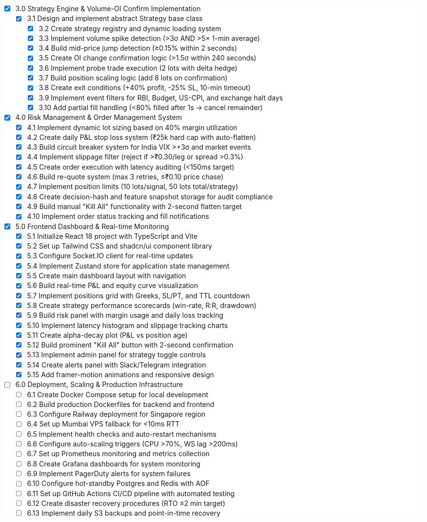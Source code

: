 - [x] 3.0 Strategy Engine & Volume-OI Confirm Implementation
  - [x] 3.1 Design and implement abstract Strategy base class
      - [x] 3.2 Create strategy registry and dynamic loading system
    - [x] 3.3 Implement volume spike detection (>3σ AND >5× 1-min average)
    - [x] 3.4 Build mid-price jump detection (≥0.15% within 2 seconds)
    - [x] 3.5 Create OI change confirmation logic (>1.5σ within 240 seconds)
    - [x] 3.6 Implement probe trade execution (2 lots with delta hedge)
    - [x] 3.7 Build position scaling logic (add 8 lots on confirmation)
    - [x] 3.8 Create exit conditions (+40% profit, -25% SL, 10-min timeout)
    - [x] 3.9 Implement event filters for RBI, Budget, US-CPI, and exchange halt days
    - [x] 3.10 Add partial fill handling (<80% filled after 1s → cancel remainder)

- [x] 4.0 Risk Management & Order Management System
  - [x] 4.1 Implement dynamic lot sizing based on 40% margin utilization
  - [x] 4.2 Create daily P&L stop loss system (₹25k hard cap with auto-flatten)
  - [x] 4.3 Build circuit breaker system for India VIX >+3σ and market events
  - [x] 4.4 Implement slippage filter (reject if >₹0.30/leg or spread >0.3%)
  - [x] 4.5 Create order execution with latency auditing (<150ms target)
  - [x] 4.6 Build re-quote system (max 3 retries, ≤₹0.10 price chase)
  - [x] 4.7 Implement position limits (10 lots/signal, 50 lots total/strategy)
  - [x] 4.8 Create decision-hash and feature snapshot storage for audit compliance
  - [x] 4.9 Build manual "Kill All" functionality with 2-second flatten target
  - [x] 4.10 Implement order status tracking and fill notifications

- [x] 5.0 Frontend Dashboard & Real-time Monitoring
  - [x] 5.1 Initialize React 18 project with TypeScript and Vite
  - [x] 5.2 Set up Tailwind CSS and shadcn/ui component library
  - [x] 5.3 Configure Socket.IO client for real-time updates
  - [x] 5.4 Implement Zustand store for application state management
  - [x] 5.5 Create main dashboard layout with navigation
  - [x] 5.6 Build real-time P&L and equity curve visualization
  - [x] 5.7 Implement positions grid with Greeks, SL/PT, and TTL countdown
  - [x] 5.8 Create strategy performance scorecards (win-rate, R:R, drawdown)
  - [x] 5.9 Build risk panel with margin usage and daily loss tracking
  - [x] 5.10 Implement latency histogram and slippage tracking charts
  - [x] 5.11 Create alpha-decay plot (P&L vs position age)
  - [x] 5.12 Build prominent "Kill All" button with 2-second confirmation
  - [x] 5.13 Implement admin panel for strategy toggle controls
  - [x] 5.14 Create alerts panel with Slack/Telegram integration
  - [x] 5.15 Add framer-motion animations and responsive design

- [ ] 6.0 Deployment, Scaling & Production Infrastructure
  - [ ] 6.1 Create Docker Compose setup for local development
  - [ ] 6.2 Build production Dockerfiles for backend and frontend
  - [ ] 6.3 Configure Railway deployment for Singapore region
  - [ ] 6.4 Set up Mumbai VPS fallback for <10ms RTT
  - [ ] 6.5 Implement health checks and auto-restart mechanisms
  - [ ] 6.6 Configure auto-scaling triggers (CPU >70%, WS lag >200ms)
  - [ ] 6.7 Set up Prometheus monitoring and metrics collection
  - [ ] 6.8 Create Grafana dashboards for system monitoring
  - [ ] 6.9 Implement PagerDuty alerts for system failures
  - [ ] 6.10 Configure hot-standby Postgres and Redis with AOF
  - [ ] 6.11 Set up GitHub Actions CI/CD pipeline with automated testing
  - [ ] 6.12 Create disaster recovery procedures (RTO ≤2 min target)
  - [ ] 6.13 Implement daily S3 backups and point-in-time recovery 